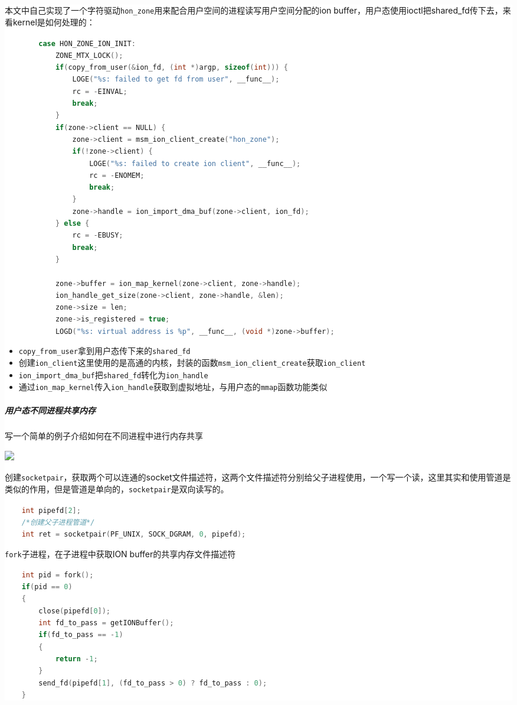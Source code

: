 本文中自己实现了一个字符驱动`hon_zone`用来配合用户空间的进程读写用户空间分配的ion buffer，用户态使用ioctl把shared_fd传下去，来看kernel是如何处理的：

```c
        case HON_ZONE_ION_INIT:
            ZONE_MTX_LOCK();
            if(copy_from_user(&ion_fd, (int *)argp, sizeof(int))) {
                LOGE("%s: failed to get fd from user", __func__);
                rc = -EINVAL;
                break;
            }
            if(zone->client == NULL) {
                zone->client = msm_ion_client_create("hon_zone");
                if(!zone->client) {
                    LOGE("%s: failed to create ion client", __func__);
                    rc = -ENOMEM;
                    break;
                }
                zone->handle = ion_import_dma_buf(zone->client, ion_fd);
            } else {
                rc = -EBUSY;
                break;
            }

            zone->buffer = ion_map_kernel(zone->client, zone->handle);
            ion_handle_get_size(zone->client, zone->handle, &len);
            zone->size = len;
            zone->is_registered = true;
            LOGD("%s: virtual address is %p", __func__, (void *)zone->buffer);
```

- `copy_from_user`拿到用户态传下来的`shared_fd`
- 创建`ion_client`这里使用的是高通的内核，封装的函数`msm_ion_client_create`获取`ion_client`
- `ion_import_dma_buf`把`shared_fd`转化为`ion_handle`
- 通过`ion_map_kernel`传入`ion_handle`获取到虚拟地址，与用户态的`mmap`函数功能类似

##### 用户态不同进程共享内存

写一个简单的例子介绍如何在不同进程中进行内存共享

![](https://s2.ax1x.com/2020/03/10/8C7yNj.png)

创建`socketpair`，获取两个可以连通的socket文件描述符，这两个文件描述符分别给父子进程使用，一个写一个读，这里其实和使用管道是类似的作用，但是管道是单向的，`socketpair`是双向读写的。

```c++
    int pipefd[2];
    /*创建父子进程管道*/
    int ret = socketpair(PF_UNIX, SOCK_DGRAM, 0, pipefd);
```

`fork`子进程，在子进程中获取ION buffer的共享内存文件描述符

```c++
    int pid = fork();
    if(pid == 0)
    {
        close(pipefd[0]);
        int fd_to_pass = getIONBuffer();
        if(fd_to_pass == -1)
        {
            return -1;
        }
        send_fd(pipefd[1], (fd_to_pass > 0) ? fd_to_pass : 0);
    }
```
